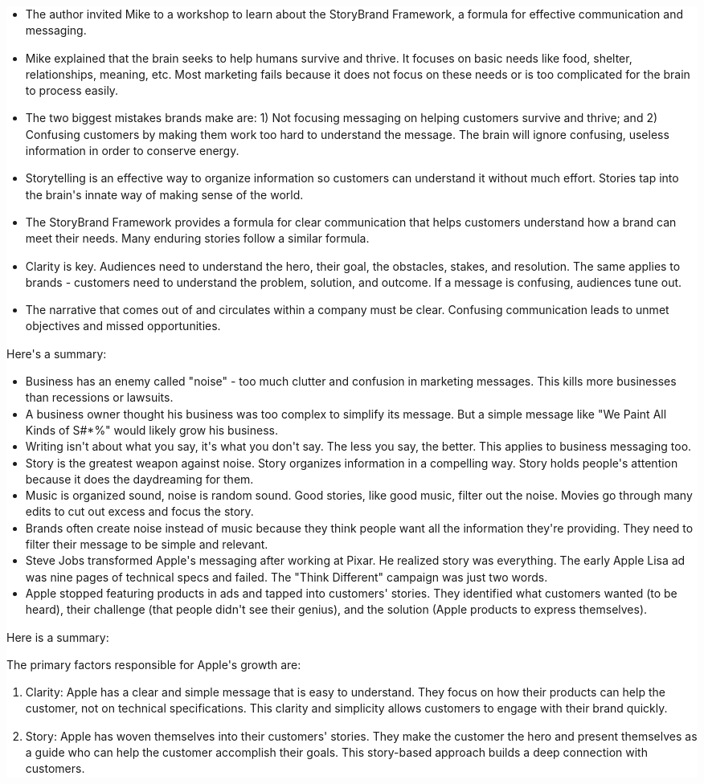 - The author invited Mike to a workshop to learn about the StoryBrand Framework, a formula for effective communication and messaging.

- Mike explained that the brain seeks to help humans survive and thrive. It focuses on basic needs like food, shelter, relationships, meaning, etc. Most marketing fails because it does not focus on these needs or is too complicated for the brain to process easily.

- The two biggest mistakes brands make are: 1) Not focusing messaging on helping customers survive and thrive; and 2) Confusing customers by making them work too hard to understand the message. The brain will ignore confusing, useless information in order to conserve energy. 

- Storytelling is an effective way to organize information so customers can understand it without much effort. Stories tap into the brain's innate way of making sense of the world.

- The StoryBrand Framework provides a formula for clear communication that helps customers understand how a brand can meet their needs. Many enduring stories follow a similar formula.

- Clarity is key. Audiences need to understand the hero, their goal, the obstacles, stakes, and resolution. The same applies to brands - customers need to understand the problem, solution, and outcome. If a message is confusing, audiences tune out.

- The narrative that comes out of and circulates within a company must be clear. Confusing communication leads to unmet objectives and missed opportunities.

 Here's a summary:

- Business has an enemy called "noise" - too much clutter and confusion in marketing messages. This kills more businesses than recessions or lawsuits. 
- A business owner thought his business was too complex to simplify its message. But a simple message like "We Paint All Kinds of S#*%" would likely grow his business. 
- Writing isn't about what you say, it's what you don't say. The less you say, the better. This applies to business messaging too. 
- Story is the greatest weapon against noise. Story organizes information in a compelling way. Story holds people's attention because it does the daydreaming for them.
- Music is organized sound, noise is random sound. Good stories, like good music, filter out the noise. Movies go through many edits to cut out excess and focus the story. 
- Brands often create noise instead of music because they think people want all the information they're providing. They need to filter their message to be simple and relevant.
- Steve Jobs transformed Apple's messaging after working at Pixar. He realized story was everything. The early Apple Lisa ad was nine pages of technical specs and failed. The "Think Different" campaign was just two words. 
- Apple stopped featuring products in ads and tapped into customers' stories. They identified what customers wanted (to be heard), their challenge (that people didn't see their genius), and the solution (Apple products to express themselves).

 Here is a summary:

The primary factors responsible for Apple's growth are:

1. Clarity: Apple has a clear and simple message that is easy to understand. They focus on how their products can help the customer, not on technical specifications. This clarity and simplicity allows customers to engage with their brand quickly. 

2. Story: Apple has woven themselves into their customers' stories. They make the customer the hero and present themselves as a guide who can help the customer accomplish their goals. This story-based approach builds a deep connection with customers.
